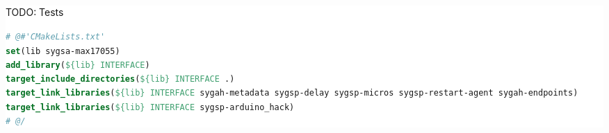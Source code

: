 
TODO: Tests

```cmake
# @#'CMakeLists.txt'
set(lib sygsa-max17055)
add_library(${lib} INTERFACE)
target_include_directories(${lib} INTERFACE .)
target_link_libraries(${lib} INTERFACE sygah-metadata sygsp-delay sygsp-micros sygsp-restart-agent sygah-endpoints)
target_link_libraries(${lib} INTERFACE sygsp-arduino_hack)
# @/
```
